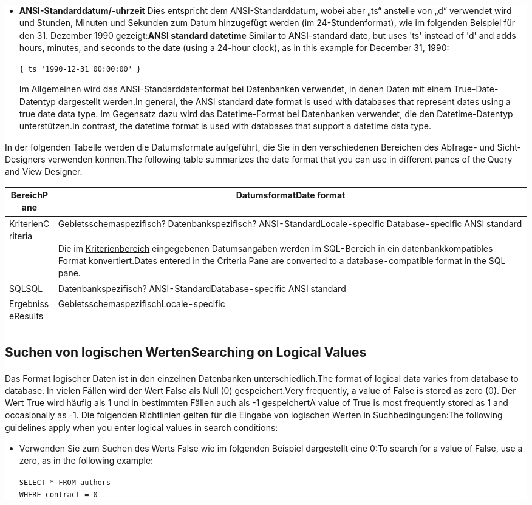 -   <span data-ttu-id="d6637-140">**ANSI-Standarddatum/-uhrzeit** Dies entspricht dem ANSI-Standarddatum, wobei aber „ts“ anstelle von „d“ verwendet wird und Stunden, Minuten und Sekunden zum Datum hinzugefügt werden (im 24-Stundenformat), wie im folgenden Beispiel für den 31. Dezember 1990 gezeigt:</span><span class="sxs-lookup"><span data-stu-id="d6637-140">**ANSI standard datetime** Similar to ANSI-standard date, but uses 'ts' instead of 'd' and adds hours, minutes, and seconds to the date (using a 24-hour clock), as in this example for December 31, 1990:</span></span>  
  
    ```  
    { ts '1990-12-31 00:00:00' }  
    ```  
  
     <span data-ttu-id="d6637-141">Im Allgemeinen wird das ANSI-Standarddatenformat bei Datenbanken verwendet, in denen Daten mit einem True-Date-Datentyp dargestellt werden.</span><span class="sxs-lookup"><span data-stu-id="d6637-141">In general, the ANSI standard date format is used with databases that represent dates using a true date data type.</span></span> <span data-ttu-id="d6637-142">Im Gegensatz dazu wird das Datetime-Format bei Datenbanken verwendet, die den Datetime-Datentyp unterstützen.</span><span class="sxs-lookup"><span data-stu-id="d6637-142">In contrast, the datetime format is used with databases that support a datetime data type.</span></span>  
  
 <span data-ttu-id="d6637-143">In der folgenden Tabelle werden die Datumsformate aufgeführt, die Sie in den verschiedenen Bereichen des Abfrage- und Sicht-Designers verwenden können.</span><span class="sxs-lookup"><span data-stu-id="d6637-143">The following table summarizes the date format that you can use in different panes of the Query and View Designer.</span></span>  
  
|<span data-ttu-id="d6637-144">**Bereich**</span><span class="sxs-lookup"><span data-stu-id="d6637-144">**Pane**</span></span>|<span data-ttu-id="d6637-145">**Datumsformat**</span><span class="sxs-lookup"><span data-stu-id="d6637-145">**Date format**</span></span>|  
|--------------|---------------------|  
|<span data-ttu-id="d6637-146">Kriterien</span><span class="sxs-lookup"><span data-stu-id="d6637-146">Criteria</span></span>|<span data-ttu-id="d6637-147">Gebietsschemaspezifisch? Datenbankspezifisch? ANSI-Standard</span><span class="sxs-lookup"><span data-stu-id="d6637-147">Locale-specific Database-specific ANSI standard</span></span><br /><br /> <span data-ttu-id="d6637-148">Die im [Kriterienbereich](visual-database-tools.md) eingegebenen Datumsangaben werden im SQL-Bereich in ein datenbankkompatibles Format konvertiert.</span><span class="sxs-lookup"><span data-stu-id="d6637-148">Dates entered in the [Criteria Pane](visual-database-tools.md) are converted to a database-compatible format in the SQL pane.</span></span>|  
|<span data-ttu-id="d6637-149">SQL</span><span class="sxs-lookup"><span data-stu-id="d6637-149">SQL</span></span>|<span data-ttu-id="d6637-150">Datenbankspezifisch? ANSI-Standard</span><span class="sxs-lookup"><span data-stu-id="d6637-150">Database-specific ANSI standard</span></span>|  
|<span data-ttu-id="d6637-151">Ergebnisse</span><span class="sxs-lookup"><span data-stu-id="d6637-151">Results</span></span>|<span data-ttu-id="d6637-152">Gebietsschemaspezifisch</span><span class="sxs-lookup"><span data-stu-id="d6637-152">Locale-specific</span></span>|  
  
## <a name="searching-on-logical-values"></a><span data-ttu-id="d6637-153">Suchen von logischen Werten</span><span class="sxs-lookup"><span data-stu-id="d6637-153">Searching on Logical Values</span></span>  
 <span data-ttu-id="d6637-154">Das Format logischer Daten ist in den einzelnen Datenbanken unterschiedlich.</span><span class="sxs-lookup"><span data-stu-id="d6637-154">The format of logical data varies from database to database.</span></span> <span data-ttu-id="d6637-155">In vielen Fällen wird der Wert False als Null (0) gespeichert.</span><span class="sxs-lookup"><span data-stu-id="d6637-155">Very frequently, a value of False is stored as zero (0).</span></span> <span data-ttu-id="d6637-156">Der Wert True wird häufig als 1 und in bestimmten Fällen auch als -1 gespeichert</span><span class="sxs-lookup"><span data-stu-id="d6637-156">A value of True is most frequently stored as 1 and occasionally as -1.</span></span> <span data-ttu-id="d6637-157">Die folgenden Richtlinien gelten für die Eingabe von logischen Werten in Suchbedingungen:</span><span class="sxs-lookup"><span data-stu-id="d6637-157">The following guidelines apply when you enter logical values in search conditions:</span></span>  
  
-   <span data-ttu-id="d6637-158">Verwenden Sie zum Suchen des Werts False wie im folgenden Beispiel dargestellt eine 0:</span><span class="sxs-lookup"><span data-stu-id="d6637-158">To search for a value of False, use a zero, as in the following example:</span></span>  
  
    ```  
    SELECT * FROM authors  
    WHERE contract = 0  
    ```  
  